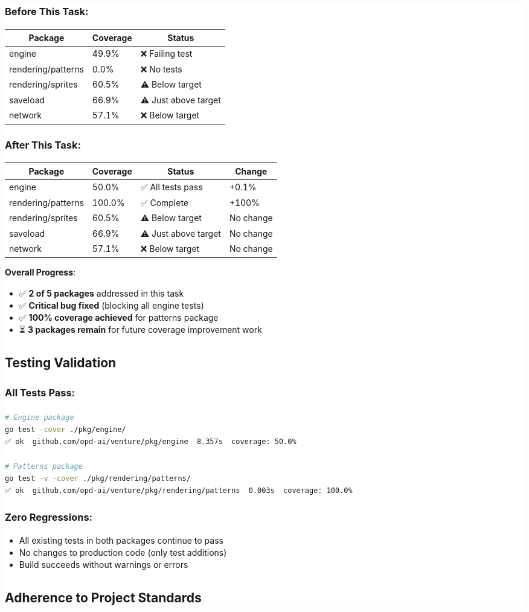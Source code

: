 ### Before This Task:
| Package | Coverage | Status |
|---------|----------|--------|
| engine | 49.9% | ❌ Failing test |
| rendering/patterns | 0.0% | ❌ No tests |
| rendering/sprites | 60.5% | ⚠️ Below target |
| saveload | 66.9% | ⚠️ Just above target |
| network | 57.1% | ❌ Below target |

### After This Task:
| Package | Coverage | Status | Change |
|---------|----------|--------|--------|
| engine | 50.0% | ✅ All tests pass | +0.1% |
| rendering/patterns | 100.0% | ✅ Complete | +100% |
| rendering/sprites | 60.5% | ⚠️ Below target | No change |
| saveload | 66.9% | ⚠️ Just above target | No change |
| network | 57.1% | ❌ Below target | No change |

**Overall Progress**:
- ✅ **2 of 5 packages** addressed in this task
- ✅ **Critical bug fixed** (blocking all engine tests)
- ✅ **100% coverage achieved** for patterns package
- ⏳ **3 packages remain** for future coverage improvement work

## Testing Validation

### All Tests Pass:
```bash
# Engine package
go test -cover ./pkg/engine/
✅ ok  github.com/opd-ai/venture/pkg/engine  8.357s  coverage: 50.0%

# Patterns package  
go test -v -cover ./pkg/rendering/patterns/
✅ ok  github.com/opd-ai/venture/pkg/rendering/patterns  0.003s  coverage: 100.0%
```

### Zero Regressions:
- All existing tests in both packages continue to pass
- No changes to production code (only test additions)
- Build succeeds without warnings or errors

## Adherence to Project Standards
